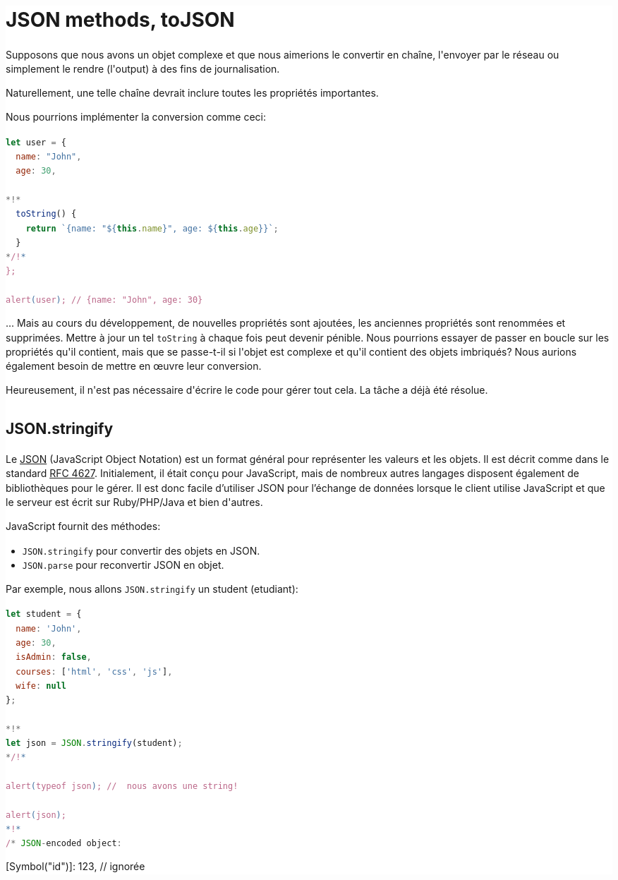 # JSON methods, toJSON

Supposons que nous avons un objet complexe et que nous aimerions le convertir en chaîne, l'envoyer par le réseau ou simplement le rendre (l'output) à des fins de journalisation.

Naturellement, une telle chaîne devrait inclure toutes les propriétés importantes.

Nous pourrions implémenter la conversion comme ceci:

```js run
let user = {
  name: "John",
  age: 30,

*!*
  toString() {
    return `{name: "${this.name}", age: ${this.age}}`;
  }
*/!*
};

alert(user); // {name: "John", age: 30}
```

... Mais au cours du développement, de nouvelles propriétés sont ajoutées, les anciennes propriétés sont renommées et supprimées. Mettre à jour un tel `toString` à chaque fois peut devenir pénible. Nous pourrions essayer de passer en boucle sur les propriétés qu'il contient, mais que se passe-t-il si l'objet est complexe et qu'il contient des objets imbriqués? Nous aurions également besoin de mettre en œuvre leur conversion.

Heureusement, il n'est pas nécessaire d'écrire le code pour gérer tout cela. La tâche a déjà été résolue.

## JSON.stringify

Le [JSON](http://en.wikipedia.org/wiki/JSON) (JavaScript Object Notation) est un format général pour représenter les valeurs et les objets. Il est décrit comme dans le standard [RFC 4627](http://tools.ietf.org/html/rfc4627). Initialement, il était conçu pour JavaScript, mais de nombreux autres langages disposent également de bibliothèques pour le gérer. Il est donc facile d’utiliser JSON pour l’échange de données lorsque le client utilise JavaScript et que le serveur est écrit sur Ruby/PHP/Java et bien d'autres.

JavaScript fournit des méthodes:

- `JSON.stringify` pour convertir des objets en JSON.
- `JSON.parse` pour reconvertir JSON en objet.

Par exemple, nous allons `JSON.stringify` un student (etudiant):
```js run
let student = {
  name: 'John',
  age: 30,
  isAdmin: false,
  courses: ['html', 'css', 'js'],
  wife: null
};

*!*
let json = JSON.stringify(student);
*/!*

alert(typeof json); //  nous avons une string!

alert(json);
*!*
/* JSON-encoded object:
```

  [Symbol("id")]: 123, // ignorée